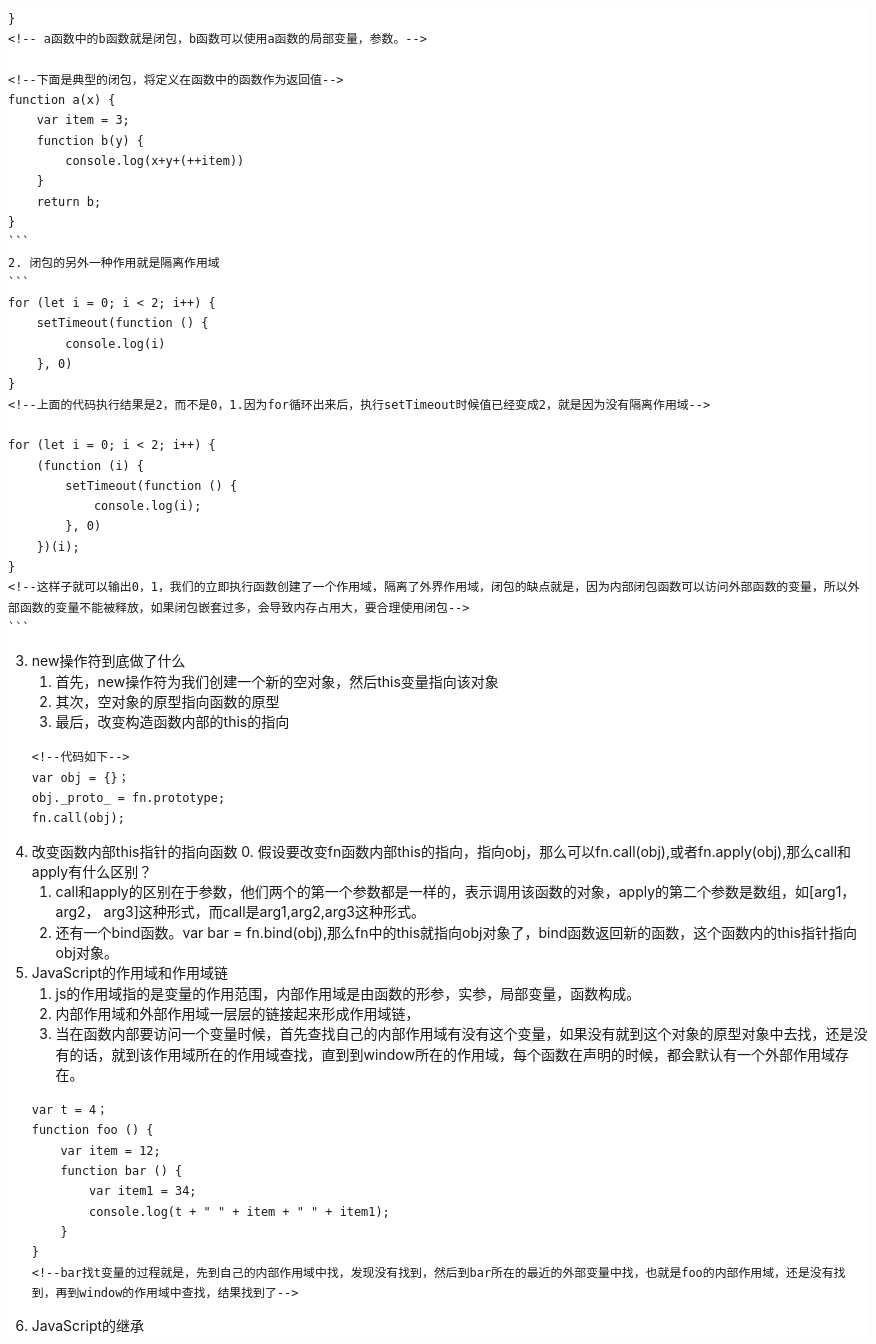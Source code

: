     }
    <!-- a函数中的b函数就是闭包，b函数可以使用a函数的局部变量，参数。-->
    
    <!--下面是典型的闭包，将定义在函数中的函数作为返回值-->
    function a(x) {
        var item = 3;
        function b(y) {
            console.log(x+y+(++item))
        }
        return b;
    }
    ```
    2. 闭包的另外一种作用就是隔离作用域
    ```
    for (let i = 0; i < 2; i++) {
        setTimeout(function () {
            console.log(i)
        }, 0)
    }
    <!--上面的代码执行结果是2，而不是0，1.因为for循环出来后，执行setTimeout时候值已经变成2，就是因为没有隔离作用域-->
    
    for (let i = 0; i < 2; i++) {
        (function (i) {
            setTimeout(function () {
                console.log(i);
            }, 0)
        })(i);
    }
    <!--这样子就可以输出0，1，我们的立即执行函数创建了一个作用域，隔离了外界作用域，闭包的缺点就是，因为内部闭包函数可以访问外部函数的变量，所以外部函数的变量不能被释放，如果闭包嵌套过多，会导致内存占用大，要合理使用闭包-->
    ```
3. new操作符到底做了什么
    1. 首先，new操作符为我们创建一个新的空对象，然后this变量指向该对象
    2. 其次，空对象的原型指向函数的原型
    3. 最后，改变构造函数内部的this的指向
    ```
    <!--代码如下-->
    var obj = {}；
    obj._proto_ = fn.prototype;
    fn.call(obj);
    ```
4. 改变函数内部this指针的指向函数
    0. 假设要改变fn函数内部this的指向，指向obj，那么可以fn.call(obj),或者fn.apply(obj),那么call和apply有什么区别？
    1. call和apply的区别在于参数，他们两个的第一个参数都是一样的，表示调用该函数的对象，apply的第二个参数是数组，如[arg1， arg2， arg3]这种形式，而call是arg1,arg2,arg3这种形式。
    2. 还有一个bind函数。var bar = fn.bind(obj),那么fn中的this就指向obj对象了，bind函数返回新的函数，这个函数内的this指针指向obj对象。
5.  JavaScript的作用域和作用域链
    1. js的作用域指的是变量的作用范围，内部作用域是由函数的形参，实参，局部变量，函数构成。
    2. 内部作用域和外部作用域一层层的链接起来形成作用域链，
    3. 当在函数内部要访问一个变量时候，首先查找自己的内部作用域有没有这个变量，如果没有就到这个对象的原型对象中去找，还是没有的话，就到该作用域所在的作用域查找，直到到window所在的作用域，每个函数在声明的时候，都会默认有一个外部作用域存在。
    ```
    var t = 4；
    function foo () {
        var item = 12;
        function bar () {
            var item1 = 34;
            console.log(t + " " + item + " " + item1);
        }
    }
    <!--bar找t变量的过程就是，先到自己的内部作用域中找，发现没有找到，然后到bar所在的最近的外部变量中找，也就是foo的内部作用域，还是没有找到，再到window的作用域中查找，结果找到了-->
    ```
6. JavaScript的继承